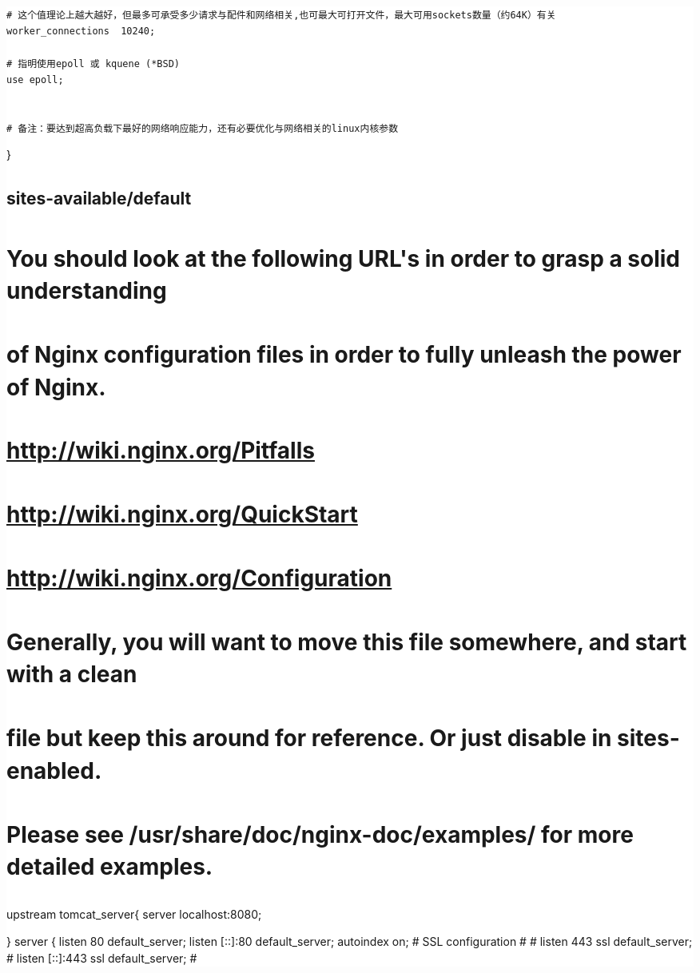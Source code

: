     # 这个值理论上越大越好，但最多可承受多少请求与配件和网络相关,也可最大可打开文件，最大可用sockets数量（约64K）有关
    worker_connections  10240;

    # 指明使用epoll 或 kquene (*BSD)
    use epoll;


    # 备注：要达到超高负载下最好的网络响应能力，还有必要优化与网络相关的linux内核参数
}

## sites-available/default
##
# You should look at the following URL's in order to grasp a solid understanding
# of Nginx configuration files in order to fully unleash the power of Nginx.
# http://wiki.nginx.org/Pitfalls
# http://wiki.nginx.org/QuickStart
# http://wiki.nginx.org/Configuration
#
# Generally, you will want to move this file somewhere, and start with a clean
# file but keep this around for reference. Or just disable in sites-enabled.
#
# Please see /usr/share/doc/nginx-doc/examples/ for more detailed examples.
##

upstream tomcat_server{
	server	localhost:8080;

}
server {
	listen 80 default_server;
	listen [::]:80 default_server;
	autoindex	on;
	# SSL configuration
	#
	# listen 443 ssl default_server;
	# listen [::]:443 ssl default_server;
	#